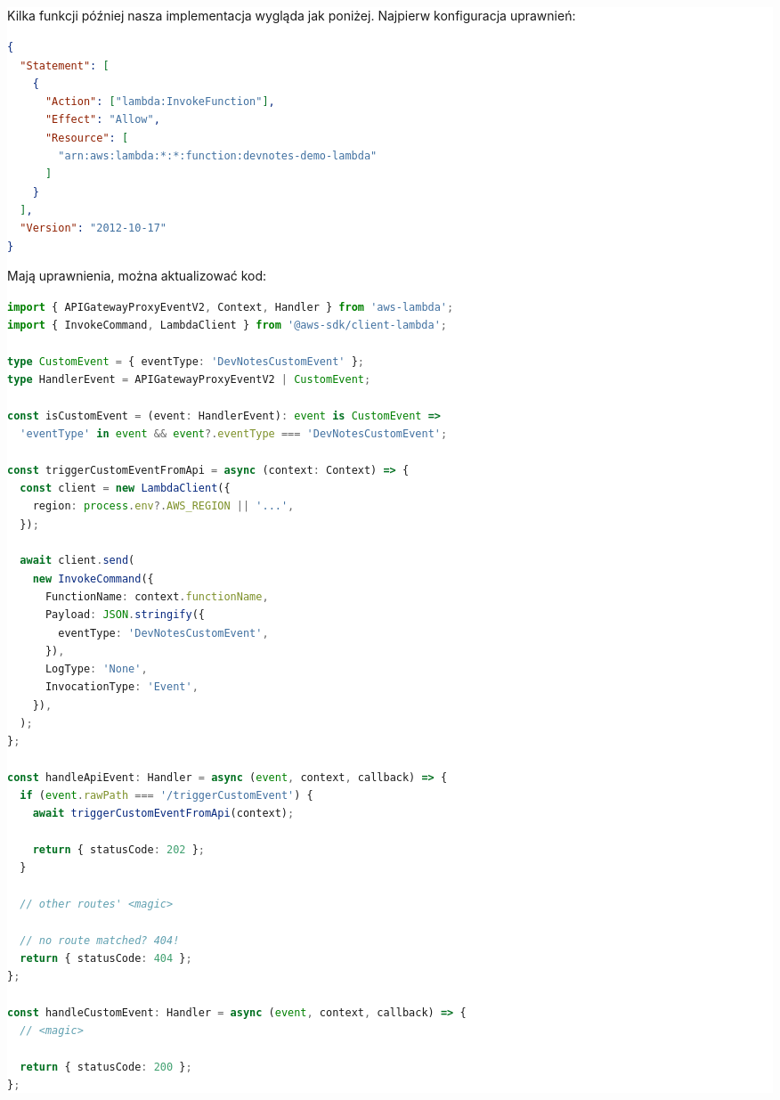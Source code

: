 Kilka funkcji później nasza implementacja wygląda jak poniżej. Najpierw konfiguracja uprawnień:

```json
{
  "Statement": [
    {
      "Action": ["lambda:InvokeFunction"],
      "Effect": "Allow",
      "Resource": [
        "arn:aws:lambda:*:*:function:devnotes-demo-lambda"
      ]
    }
  ],
  "Version": "2012-10-17"
}
```

Mają uprawnienia, można aktualizować kod:

```ts
import { APIGatewayProxyEventV2, Context, Handler } from 'aws-lambda';
import { InvokeCommand, LambdaClient } from '@aws-sdk/client-lambda';

type CustomEvent = { eventType: 'DevNotesCustomEvent' };
type HandlerEvent = APIGatewayProxyEventV2 | CustomEvent;

const isCustomEvent = (event: HandlerEvent): event is CustomEvent =>
  'eventType' in event && event?.eventType === 'DevNotesCustomEvent';

const triggerCustomEventFromApi = async (context: Context) => {
  const client = new LambdaClient({
    region: process.env?.AWS_REGION || '...',
  });

  await client.send(
    new InvokeCommand({
      FunctionName: context.functionName,
      Payload: JSON.stringify({
        eventType: 'DevNotesCustomEvent',
      }),
      LogType: 'None',
      InvocationType: 'Event',
    }),
  );
};

const handleApiEvent: Handler = async (event, context, callback) => {
  if (event.rawPath === '/triggerCustomEvent') {
    await triggerCustomEventFromApi(context);

    return { statusCode: 202 };
  }

  // other routes' <magic>

  // no route matched? 404!
  return { statusCode: 404 };
};

const handleCustomEvent: Handler = async (event, context, callback) => {
  // <magic>

  return { statusCode: 200 };
};

```